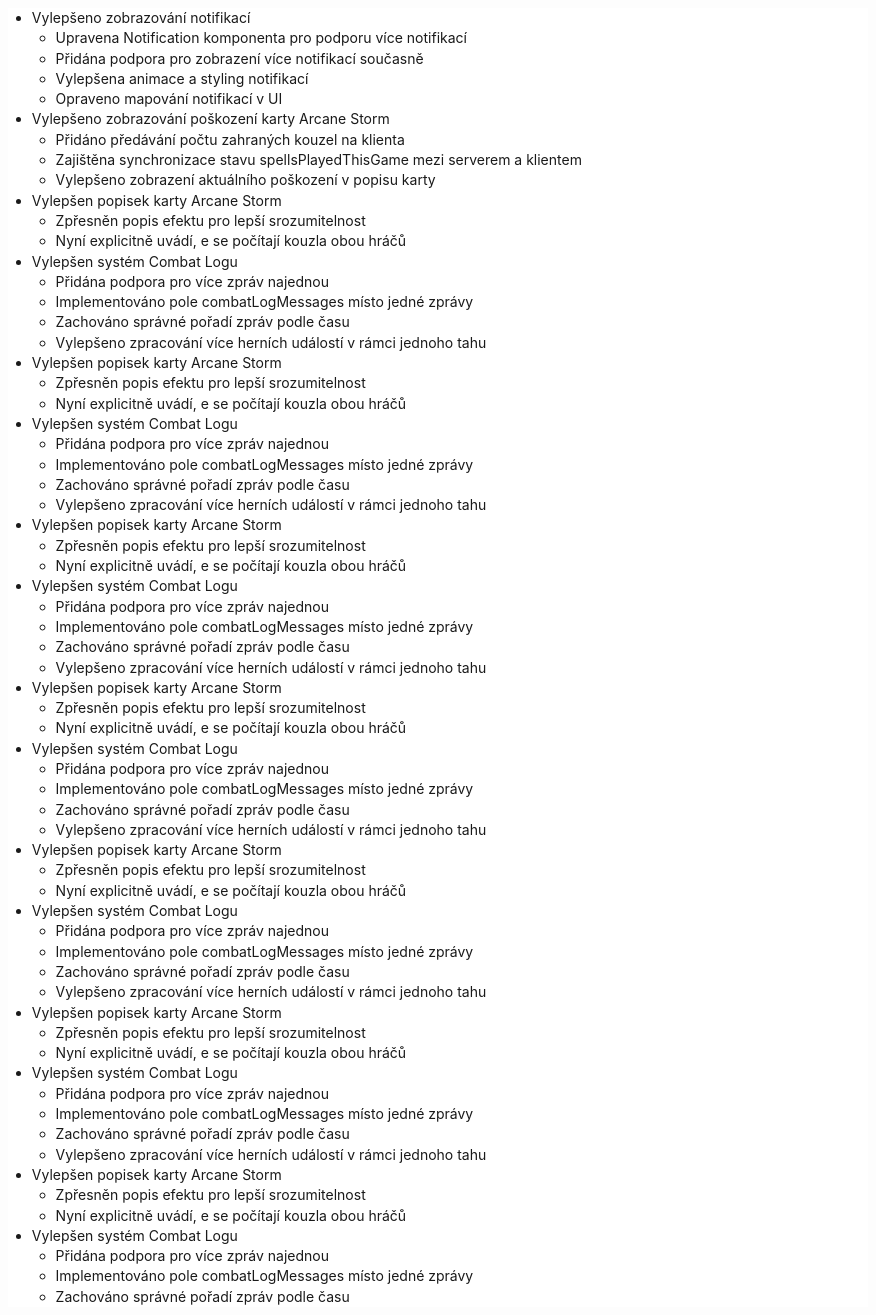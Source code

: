 - Vylepšeno zobrazování notifikací
  - Upravena Notification komponenta pro podporu více notifikací
  - Přidána podpora pro zobrazení více notifikací současně
  - Vylepšena animace a styling notifikací
  - Opraveno mapování notifikací v UI
- Vylepšeno zobrazování poškození karty Arcane Storm
  - Přidáno předávání počtu zahraných kouzel na klienta
  - Zajištěna synchronizace stavu spellsPlayedThisGame mezi serverem a klientem
  - Vylepšeno zobrazení aktuálního poškození v popisu karty
- Vylepšen popisek karty Arcane Storm
  - Zpřesněn popis efektu pro lepší srozumitelnost
  - Nyní explicitně uvádí, e se počítají kouzla obou hráčů
- Vylepšen systém Combat Logu
  - Přidána podpora pro více zpráv najednou
  - Implementováno pole combatLogMessages místo jedné zprávy
  - Zachováno správné pořadí zpráv podle času
  - Vylepšeno zpracování více herních událostí v rámci jednoho tahu
- Vylepšen popisek karty Arcane Storm
  - Zpřesněn popis efektu pro lepší srozumitelnost
  - Nyní explicitně uvádí, e se počítají kouzla obou hráčů
- Vylepšen systém Combat Logu
  - Přidána podpora pro více zpráv najednou
  - Implementováno pole combatLogMessages místo jedné zprávy
  - Zachováno správné pořadí zpráv podle času
  - Vylepšeno zpracování více herních událostí v rámci jednoho tahu
- Vylepšen popisek karty Arcane Storm
  - Zpřesněn popis efektu pro lepší srozumitelnost
  - Nyní explicitně uvádí, e se počítají kouzla obou hráčů
- Vylepšen systém Combat Logu
  - Přidána podpora pro více zpráv najednou
  - Implementováno pole combatLogMessages místo jedné zprávy
  - Zachováno správné pořadí zpráv podle času
  - Vylepšeno zpracování více herních událostí v rámci jednoho tahu
- Vylepšen popisek karty Arcane Storm
  - Zpřesněn popis efektu pro lepší srozumitelnost
  - Nyní explicitně uvádí, e se počítají kouzla obou hráčů
- Vylepšen systém Combat Logu
  - Přidána podpora pro více zpráv najednou
  - Implementováno pole combatLogMessages místo jedné zprávy
  - Zachováno správné pořadí zpráv podle času
  - Vylepšeno zpracování více herních událostí v rámci jednoho tahu
- Vylepšen popisek karty Arcane Storm
  - Zpřesněn popis efektu pro lepší srozumitelnost
  - Nyní explicitně uvádí, e se počítají kouzla obou hráčů
- Vylepšen systém Combat Logu
  - Přidána podpora pro více zpráv najednou
  - Implementováno pole combatLogMessages místo jedné zprávy
  - Zachováno správné pořadí zpráv podle času
  - Vylepšeno zpracování více herních událostí v rámci jednoho tahu
- Vylepšen popisek karty Arcane Storm
  - Zpřesněn popis efektu pro lepší srozumitelnost
  - Nyní explicitně uvádí, e se počítají kouzla obou hráčů
- Vylepšen systém Combat Logu
  - Přidána podpora pro více zpráv najednou
  - Implementováno pole combatLogMessages místo jedné zprávy
  - Zachováno správné pořadí zpráv podle času
  - Vylepšeno zpracování více herních událostí v rámci jednoho tahu
- Vylepšen popisek karty Arcane Storm
  - Zpřesněn popis efektu pro lepší srozumitelnost
  - Nyní explicitně uvádí, e se počítají kouzla obou hráčů
- Vylepšen systém Combat Logu
  - Přidána podpora pro více zpráv najednou
  - Implementováno pole combatLogMessages místo jedné zprávy
  - Zachováno správné pořadí zpráv podle času